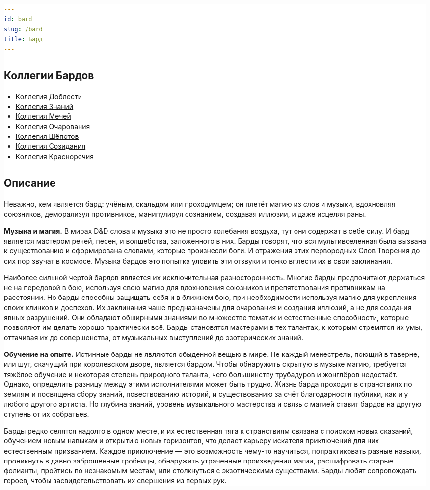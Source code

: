 ```yaml
---
id: bard
slug: /bard
title: Бард
---
```

## Коллегии Бардов
- [Коллегия Доблести](/docs/valor)  
- [Коллегия Знаний](/docs/lore)  
- [Коллегия Мечей](/docs/swords)  
- [Коллегия Очарования](/docs/glamour)  
- [Коллегия Шёпотов](/docs/whispers)  
- [Коллегия Созидания](/docs/creation)  
- [Коллегия Красноречия](/docs/eloquence)  
## Описание
Неважно, кем является бард: учёным, скальдом или проходимцем; он плетёт магию из слов и музыки, вдохновляя союзников, деморализуя противников, манипулируя сознанием, создавая иллюзии, и даже исцеляя раны.

**Музыка и магия.** В мирах D&D слова и музыка это не просто колебания воздуха, тут они содержат в себе силу. И бард является мастером речей, песен, и волшебства, заложенного в них. Барды говорят, что вся мультивселенная была вызвана к существованию и сформирована словами, которые произнесли боги. И отражения этих первородных Слов Творения до сих пор звучат в космосе. Музыка бардов это попытка уловить эти отзвуки и тонко вплести их в свои заклинания.

Наиболее сильной чертой бардов является их исключительная разносторонность. Многие барды предпочитают держаться не на передовой в бою, используя свою магию для вдохновения союзников и препятствования противникам на расстоянии. Но барды способны защищать себя и в ближнем бою, при необходимости используя магию для укрепления своих клинков и доспехов. Их заклинания чаще предназначены для очарования и создания иллюзий, а не для создания явных разрушений. Они обладают обширными знаниями во множестве тематик и естественные способности, которые позволяют им делать хорошо практически всё. Барды становятся мастерами в тех талантах, к которым стремятся их умы, оттачивая их до совершенства, от музыкальных выступлений до эзотерических знаний.

**Обучение на опыте.** Истинные барды не являются обыденной вещью в мире. Не каждый менестрель, поющий в таверне, или шут, скачущий при королевском дворе, является бардом. Чтобы обнаружить скрытую в музыке магию, требуется тяжёлое обучение и некоторая степень природного таланта, чего большинству трубадуров и жонглёров недостаёт. Однако, определить разницу между этими исполнителями может быть трудно. Жизнь барда проходит в странствиях по землям и посвящена сбору знаний, повествованию историй, и существованию за счёт благодарности публики, как и у любого другого артиста. Но глубина знаний, уровень музыкального мастерства и связь с магией ставит бардов на другую ступень от их собратьев.

Барды редко селятся надолго в одном месте, и их естественная тяга к странствиям связана с поиском новых сказаний, обучением новым навыкам и открытию новых горизонтов, что делает карьеру искателя приключений для них естественным призванием. Каждое приключение — это возможность чему-то научиться, попрактиковать разные навыки, проникнуть в давно заброшенные гробницы, обнаружить утраченные произведения магии, расшифровать старые фолианты, пройтись по незнакомым местам, или столкнуться с экзотическими существами. Барды любят сопровождать героев, чтобы засвидетельствовать их свершения из первых рук.
